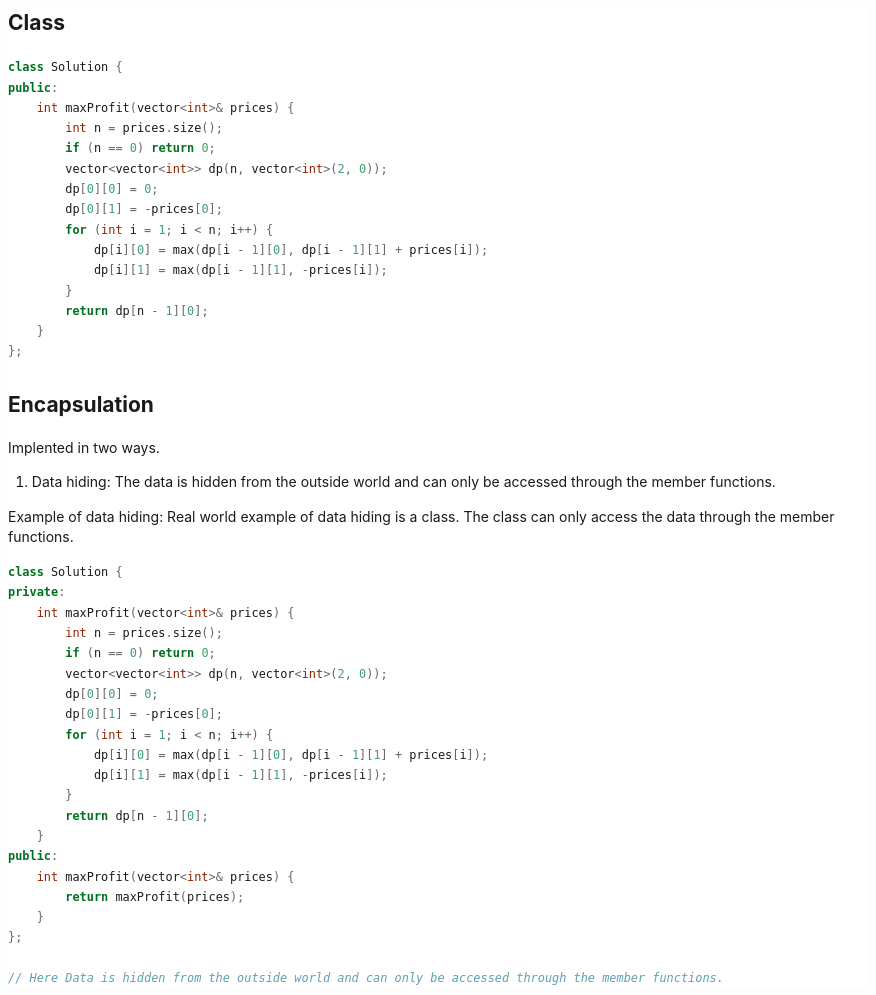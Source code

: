 ## Class

```cpp
class Solution {
public:
    int maxProfit(vector<int>& prices) {
        int n = prices.size();
        if (n == 0) return 0;
        vector<vector<int>> dp(n, vector<int>(2, 0));
        dp[0][0] = 0;
        dp[0][1] = -prices[0];
        for (int i = 1; i < n; i++) {
            dp[i][0] = max(dp[i - 1][0], dp[i - 1][1] + prices[i]);
            dp[i][1] = max(dp[i - 1][1], -prices[i]);
        }
        return dp[n - 1][0];
    }
};
```

## Encapsulation

Implented in two ways.

1. Data hiding: The data is hidden from the outside world and can only be accessed through the member functions.

Example of data hiding: Real world example of data hiding is a class. The class can only access the data through the member functions.

```cpp
class Solution {
private:
    int maxProfit(vector<int>& prices) {
        int n = prices.size();
        if (n == 0) return 0;
        vector<vector<int>> dp(n, vector<int>(2, 0));
        dp[0][0] = 0;
        dp[0][1] = -prices[0];
        for (int i = 1; i < n; i++) {
            dp[i][0] = max(dp[i - 1][0], dp[i - 1][1] + prices[i]);
            dp[i][1] = max(dp[i - 1][1], -prices[i]);
        }
        return dp[n - 1][0];
    }
public:
    int maxProfit(vector<int>& prices) {
        return maxProfit(prices);
    }
};

// Here Data is hidden from the outside world and can only be accessed through the member functions.
```
